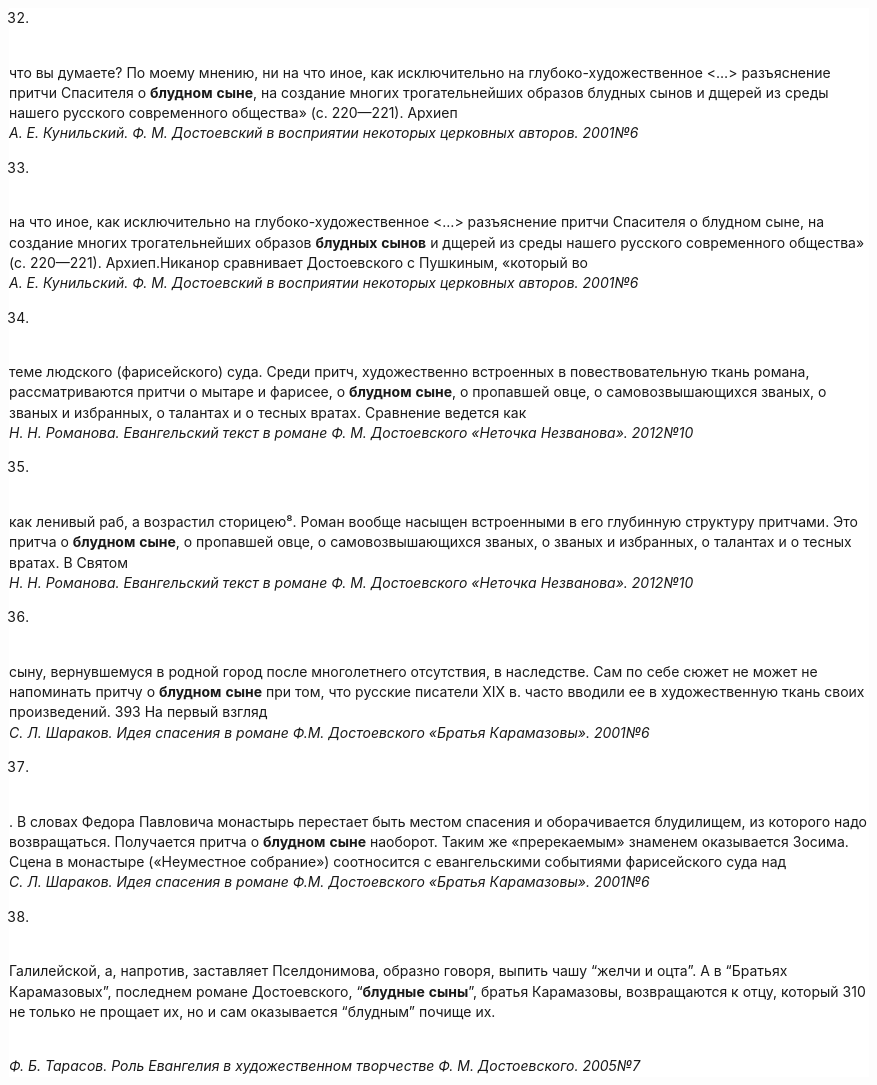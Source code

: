 32.
<br>что вы
  думаете? По моему мнению, ни на что иное, как исключительно на
  глубоко-художественное <…> разъяснение притчи Спасителя о **блудном** **сыне**,
  на создание многих трогательнейших образов блудных сынов и дщерей из
  среды нашего русского современного общества» (с. 220—221).
  Архиеп
<br> *А. Е. Кунильский. Ф. М. Достоевский в восприятии некоторых церковных авторов. 2001№6* 

33.
<br>на что иное, как исключительно на
  глубоко-художественное <…> разъяснение притчи Спасителя о блудном сыне,
  на создание многих трогательнейших образов **блудных** **сынов** и дщерей из
  среды нашего русского современного общества» (с. 220—221).
  Архиеп.Никанор сравнивает Достоевского с Пушкиным, «который во
<br> *А. Е. Кунильский. Ф. М. Достоевский в восприятии некоторых церковных авторов. 2001№6* 

34.
<br>теме людского (фарисейского) суда. Среди притч,
    художественно встроенных в повествовательную ткань романа,
    рассматриваются притчи о мытаре и фарисее, о **блудном** **сыне**, о пропавшей
    овце, о самовозвышающихся званых, о званых и избранных, о талантах и о
    тесных вратах. Сравнение ведется как
<br> *Н. Н. Романова. Евангельский текст в романе Ф. М. Достоевского «Неточка Незванова». 2012№10* 

35.
<br>как ленивый раб, а возрастил сторицею⁸.
    Роман вообще насыщен встроенными в его глубинную структуру притчами.
    Это притча о **блудном** **сыне**, о пропавшей овце, о самовозвышающихся
    званых, о званых и избранных, о талантах и о тесных вратах.
    В Святом 
<br> *Н. Н. Романова. Евангельский текст в романе Ф. М. Достоевского «Неточка Незванова». 2012№10* 

36.
<br>сыну, вернувшемуся в родной город после многолетнего отсутствия, в
  наследстве. Сам по себе сюжет не может не напоминать притчу о **блудном**
  **сыне** при том, что русские писатели XIX в. часто вводили ее в
  художественную ткань своих произведений.
  393
  На первый взгляд
<br> *С. Л. Шараков. Идея спасения в романе Ф.М. Достоевского «Братья Карамазовы». 2001№6* 

37.
<br>.
  В словах Федора Павловича монастырь перестает быть местом спасения и
  оборачивается блудилищем, из которого надо возвращаться. Получается
  притча о **блудном** **сыне** наоборот.
  Таким же «пререкаемым» знаменем оказывается Зосима. Сцена в монастыре
  («Неуместное собрание») соотносится с евангельскими событиями
  фарисейского суда над
<br> *С. Л. Шараков. Идея спасения в романе Ф.М. Достоевского «Братья Карамазовы». 2001№6* 

38.
<br>Галилейской, а,
  напротив, заставляет Пселдонимова, образно говоря, выпить чашу “желчи и
  оцта”. А в “Братьях Карамазовых”, последнем романе Достоевского,
  “**блудные** **сыны**”, братья Карамазовы, возвращаются к отцу, который
  310
  не только не прощает их, но и сам оказывается “блудным” почище их.
  
<br> *Ф. Б. Тарасов. Роль Евангелия в художественном творчестве Ф. М. Достоевского. 2005№7* 

